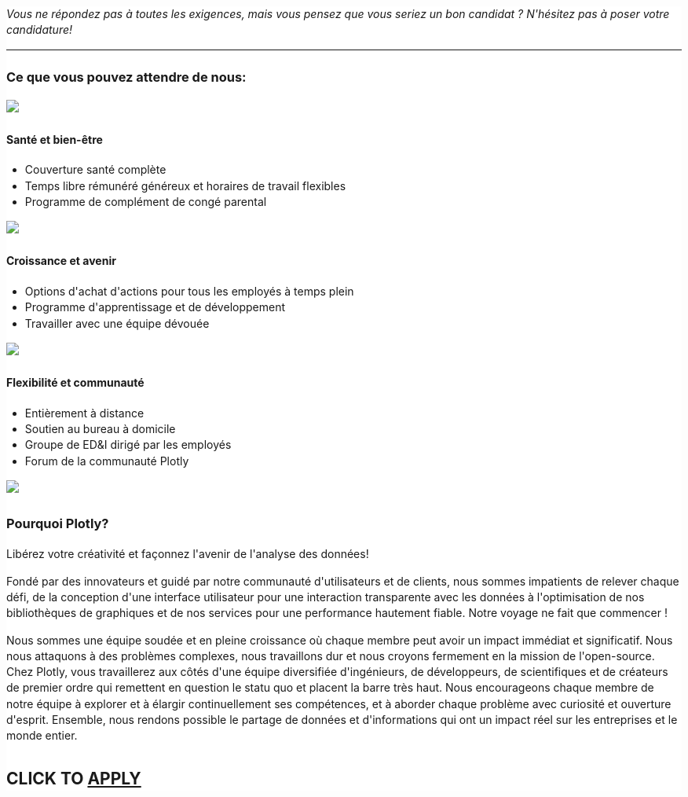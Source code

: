_Vous ne répondez pas à toutes les exigences, mais vous pensez que vous seriez un bon candidat ? N'hésitez pas à poser votre candidature!_

* * *

### **Ce que vous pouvez attendre de nous:**

![](https://images.prismic.io/plotly-marketing-website-2/40bbcb29-a724-4a90-b50a-5631c5e66449_Layer_1+%282%29+%281%29.png?auto=compress,format)

#### Santé et bien-être

  * Couverture santé complète 
  * Temps libre rémunéré généreux et horaires de travail flexibles 
  * Programme de complément de congé parental

![](https://images.prismic.io/plotly-marketing-website-2/9c65b2d6-c977-47b1-8d81-8bb76cbf068b_Layer_1+%283%29+%281%29.png?auto=compress,format)

#### Croissance et avenir

  * Options d'achat d'actions pour tous les employés à temps plein 
  * Programme d'apprentissage et de développement 
  * Travailler avec une équipe dévouée

![](https://images.prismic.io/plotly-marketing-website-2/da364147-5436-47a4-a1a3-072fcf9b90c2_Layer_1+%284%29+%281%29.png?auto=compress,format)

#### Flexibilité et communauté

  * Entièrement à distance 
  * Soutien au bureau à domicile 
  * Groupe de ED&I dirigé par les employés 
  * Forum de la communauté Plotly

![](https://images.prismic.io/plotly-marketing-website-2/5dc6cf42-7b80-43cc-a41d-dc51f4b2dbb1_Group+26-min+%281%29.png?auto=compress,format)

### **Pourquoi Plotly?**

Libérez votre créativité et façonnez l'avenir de l'analyse des données!

Fondé par des innovateurs et guidé par notre communauté d'utilisateurs et de clients, nous sommes impatients de relever chaque défi, de la conception d'une interface utilisateur pour une interaction transparente avec les données à l'optimisation de nos bibliothèques de graphiques et de nos services pour une performance hautement fiable. Notre voyage ne fait que commencer !

Nous sommes une équipe soudée et en pleine croissance où chaque membre peut avoir un impact immédiat et significatif. Nous nous attaquons à des problèmes complexes, nous travaillons dur et nous croyons fermement en la mission de l'open-source. Chez Plotly, vous travaillerez aux côtés d'une équipe diversifiée d'ingénieurs, de développeurs, de scientifiques et de créateurs de premier ordre qui remettent en question le statu quo et placent la barre très haut. Nous encourageons chaque membre de notre équipe à explorer et à élargir continuellement ses compétences, et à aborder chaque problème avec curiosité et ouverture d'esprit. Ensemble, nous rendons possible le partage de données et d'informations qui ont un impact réel sur les entreprises et le monde entier.

  
## CLICK TO [APPLY](https://www.remotewlb.com/apply/senior-software-developer-in-test-64552)

